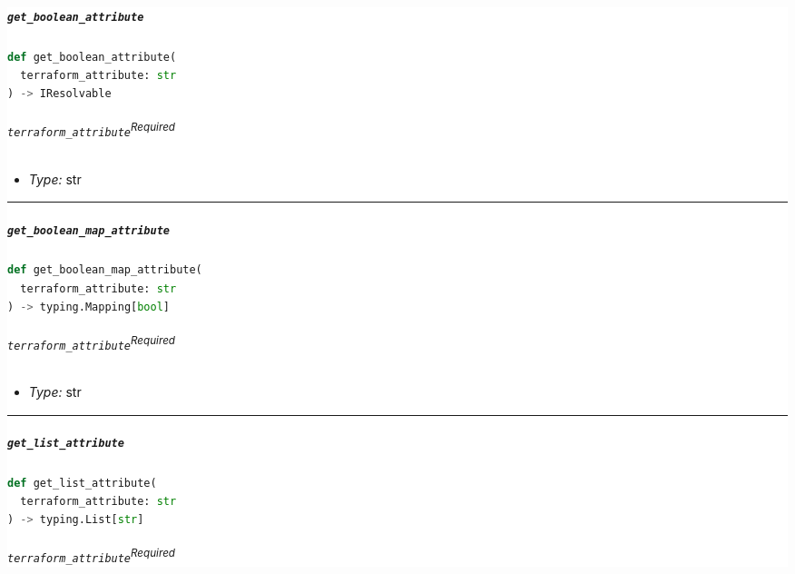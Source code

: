 
##### `get_boolean_attribute` <a name="get_boolean_attribute" id="@cdktf/provider-cloudflare.dataCloudflareR2BucketEventNotification.DataCloudflareR2BucketEventNotification.getBooleanAttribute"></a>

```python
def get_boolean_attribute(
  terraform_attribute: str
) -> IResolvable
```

###### `terraform_attribute`<sup>Required</sup> <a name="terraform_attribute" id="@cdktf/provider-cloudflare.dataCloudflareR2BucketEventNotification.DataCloudflareR2BucketEventNotification.getBooleanAttribute.parameter.terraformAttribute"></a>

- *Type:* str

---

##### `get_boolean_map_attribute` <a name="get_boolean_map_attribute" id="@cdktf/provider-cloudflare.dataCloudflareR2BucketEventNotification.DataCloudflareR2BucketEventNotification.getBooleanMapAttribute"></a>

```python
def get_boolean_map_attribute(
  terraform_attribute: str
) -> typing.Mapping[bool]
```

###### `terraform_attribute`<sup>Required</sup> <a name="terraform_attribute" id="@cdktf/provider-cloudflare.dataCloudflareR2BucketEventNotification.DataCloudflareR2BucketEventNotification.getBooleanMapAttribute.parameter.terraformAttribute"></a>

- *Type:* str

---

##### `get_list_attribute` <a name="get_list_attribute" id="@cdktf/provider-cloudflare.dataCloudflareR2BucketEventNotification.DataCloudflareR2BucketEventNotification.getListAttribute"></a>

```python
def get_list_attribute(
  terraform_attribute: str
) -> typing.List[str]
```

###### `terraform_attribute`<sup>Required</sup> <a name="terraform_attribute" id="@cdktf/provider-cloudflare.dataCloudflareR2BucketEventNotification.DataCloudflareR2BucketEventNotification.getListAttribute.parameter.terraformAttribute"></a>
